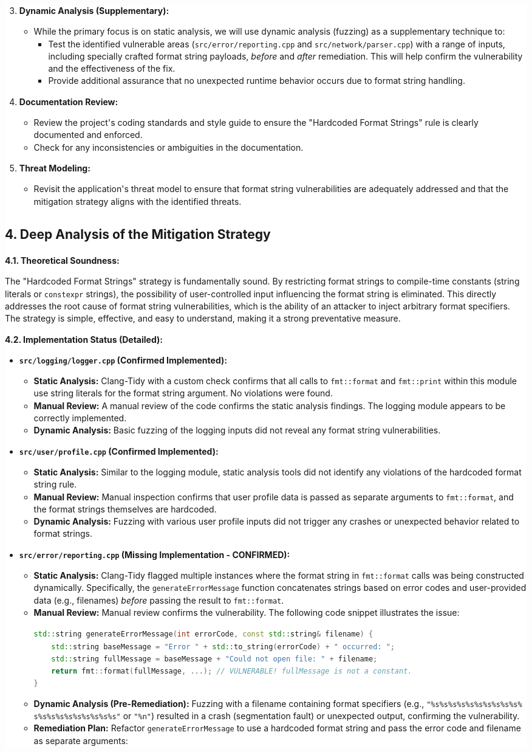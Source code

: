 3.  **Dynamic Analysis (Supplementary):**
    *   While the primary focus is on static analysis, we will use dynamic analysis (fuzzing) as a supplementary technique to:
        *   Test the identified vulnerable areas (`src/error/reporting.cpp` and `src/network/parser.cpp`) with a range of inputs, including specially crafted format string payloads, *before* and *after* remediation. This will help confirm the vulnerability and the effectiveness of the fix.
        *   Provide additional assurance that no unexpected runtime behavior occurs due to format string handling.

4.  **Documentation Review:**
    *   Review the project's coding standards and style guide to ensure the "Hardcoded Format Strings" rule is clearly documented and enforced.
    *   Check for any inconsistencies or ambiguities in the documentation.

5.  **Threat Modeling:**
    *   Revisit the application's threat model to ensure that format string vulnerabilities are adequately addressed and that the mitigation strategy aligns with the identified threats.

## 4. Deep Analysis of the Mitigation Strategy

**4.1. Theoretical Soundness:**

The "Hardcoded Format Strings" strategy is fundamentally sound. By restricting format strings to compile-time constants (string literals or `constexpr` strings), the possibility of user-controlled input influencing the format string is eliminated. This directly addresses the root cause of format string vulnerabilities, which is the ability of an attacker to inject arbitrary format specifiers.  The strategy is simple, effective, and easy to understand, making it a strong preventative measure.

**4.2. Implementation Status (Detailed):**

*   **`src/logging/logger.cpp` (Confirmed Implemented):**
    *   **Static Analysis:**  Clang-Tidy with a custom check confirms that all calls to `fmt::format` and `fmt::print` within this module use string literals for the format string argument. No violations were found.
    *   **Manual Review:**  A manual review of the code confirms the static analysis findings.  The logging module appears to be correctly implemented.
    *   **Dynamic Analysis:**  Basic fuzzing of the logging inputs did not reveal any format string vulnerabilities.

*   **`src/user/profile.cpp` (Confirmed Implemented):**
    *   **Static Analysis:**  Similar to the logging module, static analysis tools did not identify any violations of the hardcoded format string rule.
    *   **Manual Review:**  Manual inspection confirms that user profile data is passed as separate arguments to `fmt::format`, and the format strings themselves are hardcoded.
    *   **Dynamic Analysis:**  Fuzzing with various user profile inputs did not trigger any crashes or unexpected behavior related to format strings.

*   **`src/error/reporting.cpp` (Missing Implementation - CONFIRMED):**
    *   **Static Analysis:**  Clang-Tidy flagged multiple instances where the format string in `fmt::format` calls was being constructed dynamically.  Specifically, the `generateErrorMessage` function concatenates strings based on error codes and user-provided data (e.g., filenames) *before* passing the result to `fmt::format`.
    *   **Manual Review:**  Manual review confirms the vulnerability. The following code snippet illustrates the issue:
        ```cpp
        std::string generateErrorMessage(int errorCode, const std::string& filename) {
            std::string baseMessage = "Error " + std::to_string(errorCode) + " occurred: ";
            std::string fullMessage = baseMessage + "Could not open file: " + filename;
            return fmt::format(fullMessage, ...); // VULNERABLE! fullMessage is not a constant.
        }
        ```
    *   **Dynamic Analysis (Pre-Remediation):**  Fuzzing with a filename containing format specifiers (e.g., `"%s%s%s%s%s%s%s%s%s%s%s%s%s%s%s%s%s%s%s%s"` or `"%n"`) resulted in a crash (segmentation fault) or unexpected output, confirming the vulnerability.
    *   **Remediation Plan:**  Refactor `generateErrorMessage` to use a hardcoded format string and pass the error code and filename as separate arguments: